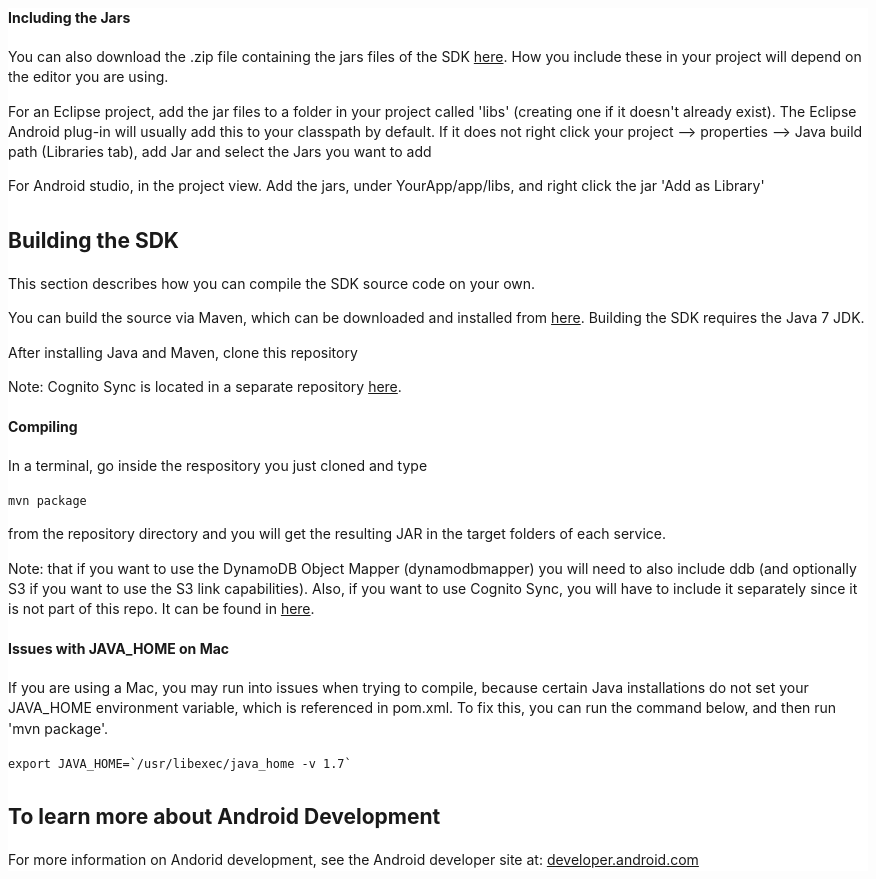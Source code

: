 ```
```

#### Including the Jars

You can also download the .zip file containing the jars files of the SDK [here](http://aws.amazon.com/mobile/sdk/).  How you include these in your project will depend on the editor you are using.  

For an Eclipse project, add the jar files to a folder in your project called 'libs' (creating one if it doesn't already exist).  The Eclipse Android plug-in will usually add this to your classpath by default. If it does not right click your project --> properties --> Java build path (Libraries tab), add Jar and select the Jars you want to add

For Android studio, in the project view.  Add the jars, under YourApp/app/libs, and right click the jar 'Add as Library'


 
## Building the SDK
This section describes how you can compile the SDK source code on your own.


You can build the source via Maven, which can be downloaded and installed from [here](https://maven.apache.org/run-maven/). Building the SDK requires the Java 7 JDK. 

After installing Java and Maven, clone this repository

Note:  Cognito Sync is located in a separate repository [here](https://github.com/aws/amazon-cognito-android).

#### Compiling

In a terminal, go inside the respository you just cloned and type

    mvn package

from the repository directory and you will get the resulting JAR in the target folders of each service.

Note: that if you want to use the DynamoDB Object Mapper (dynamodbmapper) you will need to also include ddb (and optionally S3 if you want to use the S3 link capabilities). Also, if you want to use Cognito Sync, you will have to include it separately since it is not part of this repo.  It can be found in [here](https://github.com/aws/amazon-cognito-android).

#### Issues with JAVA_HOME on Mac

If you are using a Mac, you may run into issues when trying to compile, because certain Java installations do not set your JAVA_HOME environment variable, which is referenced in pom.xml. To fix this, you can run the command below, and then run 'mvn package'.

    export JAVA_HOME=`/usr/libexec/java_home -v 1.7`

## To learn more about Android Development

For more information on Andorid development, see the Android developer site at: [developer.android.com](http://developer.android.com/index.html)

